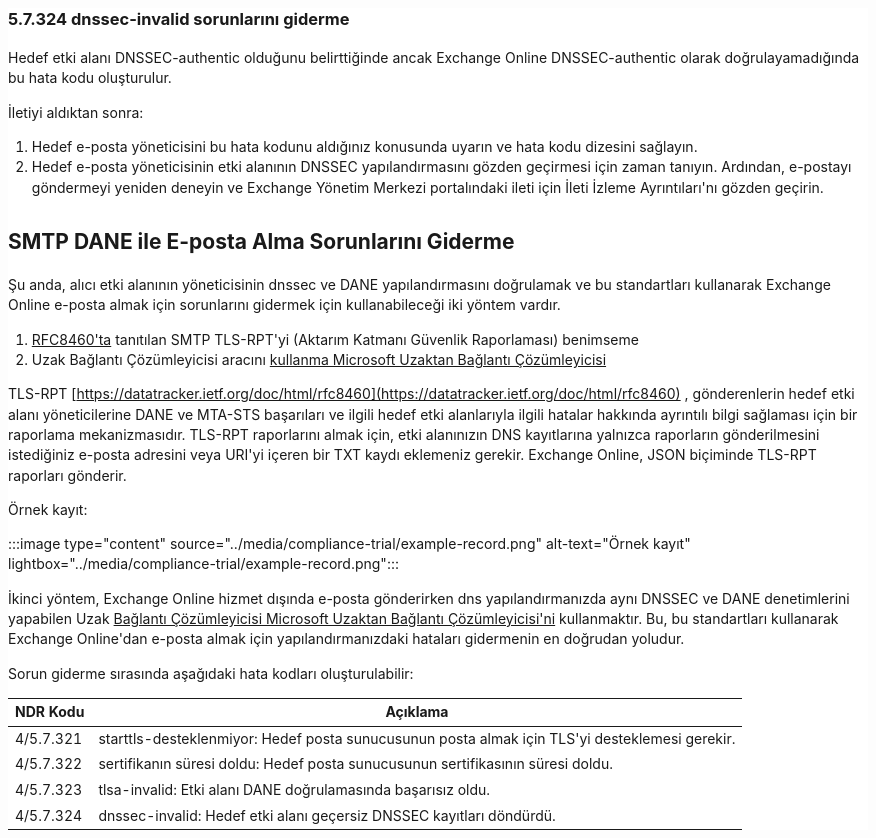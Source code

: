 ### <a name="troubleshooting-57324-dnssec-invalid"></a>5.7.324 dnssec-invalid sorunlarını giderme

Hedef etki alanı DNSSEC-authentic olduğunu belirttiğinde ancak Exchange Online DNSSEC-authentic olarak doğrulayamadığında bu hata kodu oluşturulur.

İletiyi aldıktan sonra:

1. Hedef e-posta yöneticisini bu hata kodunu aldığınız konusunda uyarın ve hata kodu dizesini sağlayın.
2. Hedef e-posta yöneticisinin etki alanının DNSSEC yapılandırmasını gözden geçirmesi için zaman tanıyın. Ardından, e-postayı göndermeyi yeniden deneyin ve Exchange Yönetim Merkezi portalındaki ileti için İleti İzleme Ayrıntıları'nı gözden geçirin.

## <a name="troubleshooting-receiving-emails-with-smtp-dane"></a>SMTP DANE ile E-posta Alma Sorunlarını Giderme

Şu anda, alıcı etki alanının yöneticisinin dnssec ve DANE yapılandırmasını doğrulamak ve bu standartları kullanarak Exchange Online e-posta almak için sorunlarını gidermek için kullanabileceği iki yöntem vardır.

1. [RFC8460'ta](https://datatracker.ietf.org/doc/html/rfc8460) tanıtılan SMTP TLS-RPT'yi (Aktarım Katmanı Güvenlik Raporlaması) benimseme
2. Uzak Bağlantı Çözümleyicisi aracını [kullanma Microsoft Uzaktan Bağlantı Çözümleyicisi](https://testconnectivity.microsoft.com/tests/o365)

TLS-RPT [https://datatracker.ietf.org/doc/html/rfc8460](https://datatracker.ietf.org/doc/html/rfc8460) , gönderenlerin hedef etki alanı yöneticilerine DANE ve MTA-STS başarıları ve ilgili hedef etki alanlarıyla ilgili hatalar hakkında ayrıntılı bilgi sağlaması için bir raporlama mekanizmasıdır. TLS-RPT raporlarını almak için, etki alanınızın DNS kayıtlarına yalnızca raporların gönderilmesini istediğiniz e-posta adresini veya URI'yi içeren bir TXT kaydı eklemeniz gerekir. Exchange Online, JSON biçiminde TLS-RPT raporları gönderir.

Örnek kayıt:

:::image type="content" source="../media/compliance-trial/example-record.png" alt-text="Örnek kayıt" lightbox="../media/compliance-trial/example-record.png":::

İkinci yöntem, Exchange Online hizmet dışında e-posta gönderirken dns yapılandırmanızda aynı DNSSEC ve DANE denetimlerini yapabilen Uzak [Bağlantı Çözümleyicisi Microsoft Uzaktan Bağlantı Çözümleyicisi'ni](https://testconnectivity.microsoft.com/tests/o365) kullanmaktır. Bu, bu standartları kullanarak Exchange Online'dan e-posta almak için yapılandırmanızdaki hataları gidermenin en doğrudan yoludur.

Sorun giderme sırasında aşağıdaki hata kodları oluşturulabilir:

|NDR Kodu|Açıklama|
|---|---|
|4/5.7.321|starttls-desteklenmiyor: Hedef posta sunucusunun posta almak için TLS'yi desteklemesi gerekir.|
|4/5.7.322|sertifikanın süresi doldu: Hedef posta sunucusunun sertifikasının süresi doldu.|
|4/5.7.323|tlsa-invalid: Etki alanı DANE doğrulamasında başarısız oldu.|
|4/5.7.324|dnssec-invalid: Hedef etki alanı geçersiz DNSSEC kayıtları döndürdü.|

